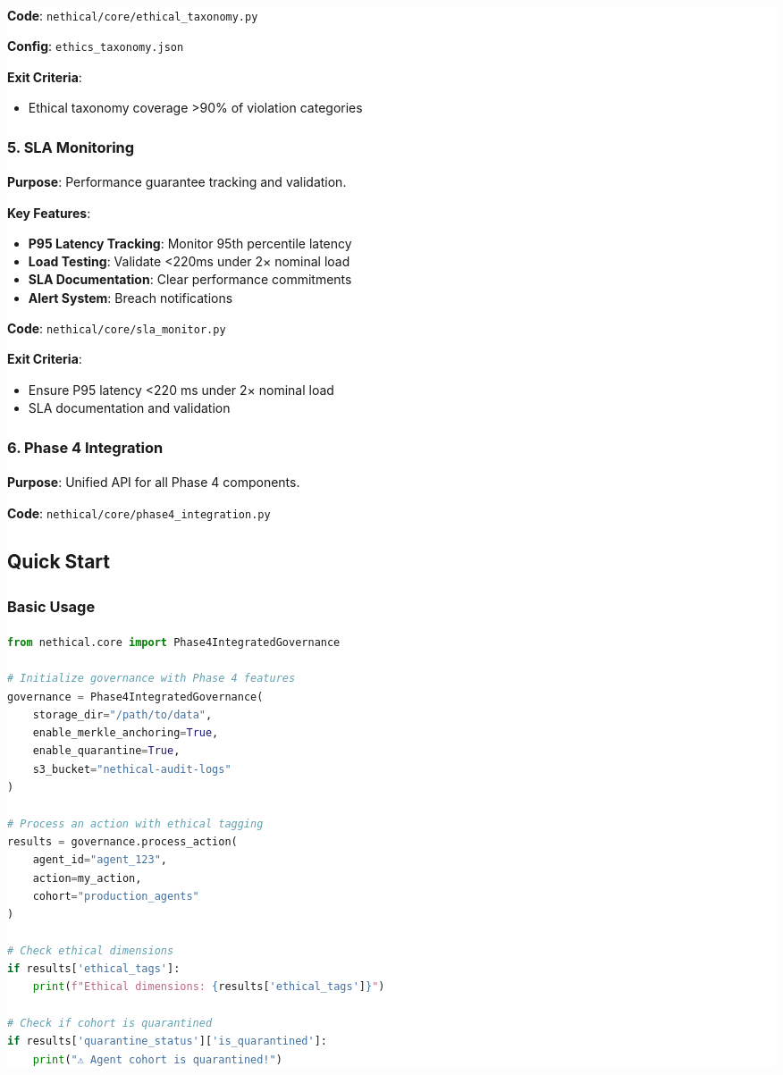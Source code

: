 **Code**: `nethical/core/ethical_taxonomy.py`

**Config**: `ethics_taxonomy.json`

**Exit Criteria**:
- Ethical taxonomy coverage >90% of violation categories

### 5. SLA Monitoring

**Purpose**: Performance guarantee tracking and validation.

**Key Features**:
- **P95 Latency Tracking**: Monitor 95th percentile latency
- **Load Testing**: Validate <220ms under 2× nominal load
- **SLA Documentation**: Clear performance commitments
- **Alert System**: Breach notifications

**Code**: `nethical/core/sla_monitor.py`

**Exit Criteria**:
- Ensure P95 latency <220 ms under 2× nominal load
- SLA documentation and validation

### 6. Phase 4 Integration

**Purpose**: Unified API for all Phase 4 components.

**Code**: `nethical/core/phase4_integration.py`

## Quick Start

### Basic Usage

```python
from nethical.core import Phase4IntegratedGovernance

# Initialize governance with Phase 4 features
governance = Phase4IntegratedGovernance(
    storage_dir="/path/to/data",
    enable_merkle_anchoring=True,
    enable_quarantine=True,
    s3_bucket="nethical-audit-logs"
)

# Process an action with ethical tagging
results = governance.process_action(
    agent_id="agent_123",
    action=my_action,
    cohort="production_agents"
)

# Check ethical dimensions
if results['ethical_tags']:
    print(f"Ethical dimensions: {results['ethical_tags']}")

# Check if cohort is quarantined
if results['quarantine_status']['is_quarantined']:
    print("⚠️ Agent cohort is quarantined!")
```
